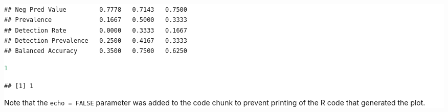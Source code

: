     ## Neg Pred Value         0.7778   0.7143   0.7500
    ## Prevalence             0.1667   0.5000   0.3333
    ## Detection Rate         0.0000   0.3333   0.1667
    ## Detection Prevalence   0.2500   0.4167   0.3333
    ## Balanced Accuracy      0.3500   0.7500   0.6250

``` r
1
```

    ## [1] 1

Note that the `echo = FALSE` parameter was added to the code chunk to
prevent printing of the R code that generated the plot.
